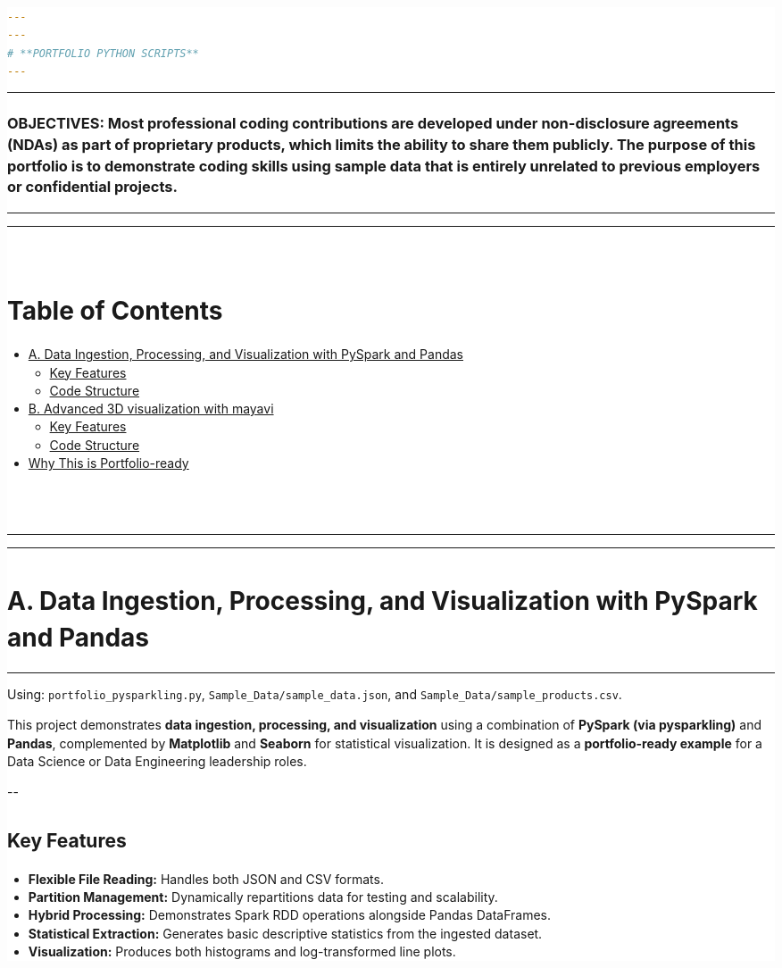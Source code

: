 ```yaml
---
---
# **PORTFOLIO PYTHON SCRIPTS**
---
```

---
### OBJECTIVES: Most professional coding contributions are developed under non-disclosure agreements (NDAs) as part of proprietary products, which limits the ability to share them publicly. The purpose of this portfolio is to demonstrate coding skills using sample data that is entirely unrelated to previous employers or confidential projects.
---
---

<br>


# Table of Contents
- [A. Data Ingestion, Processing, and Visualization with PySpark and Pandas](#pyskarling)
	- [Key Features](#pysparkling-key-features)
	- [Code Structure](#pysparkling-code-structure)
- [B. Advanced 3D visualization with mayavi](#mayavi)
	- [Key Features](#mayavi-key-features)
	- [Code Structure](#mayavi-code-structure)
- [Why This is Portfolio-ready](#portfolio-ready)


<br><br>

---
---

<h1 id="pyskarling">A. Data Ingestion, Processing, and Visualization with PySpark and Pandas</h1>

---
Using: `portfolio_pysparkling.py`,
`Sample_Data/sample_data.json`, and
`Sample_Data/sample_products.csv`.

This project demonstrates **data ingestion, processing, and visualization** using a combination of **PySpark (via pysparkling)** and **Pandas**, complemented by **Matplotlib** and **Seaborn** for statistical visualization. It is designed as a **portfolio-ready example** for a Data Science or Data Engineering leadership roles.

--

<h2 id="pysparkling-key-features">Key Features</h2>

* **Flexible File Reading:** Handles both JSON and CSV formats.
* **Partition Management:** Dynamically repartitions data for testing and scalability.
* **Hybrid Processing:** Demonstrates Spark RDD operations alongside Pandas DataFrames.
* **Statistical Extraction:** Generates basic descriptive statistics from the ingested dataset.
* **Visualization:** Produces both histograms and log-transformed line plots.
